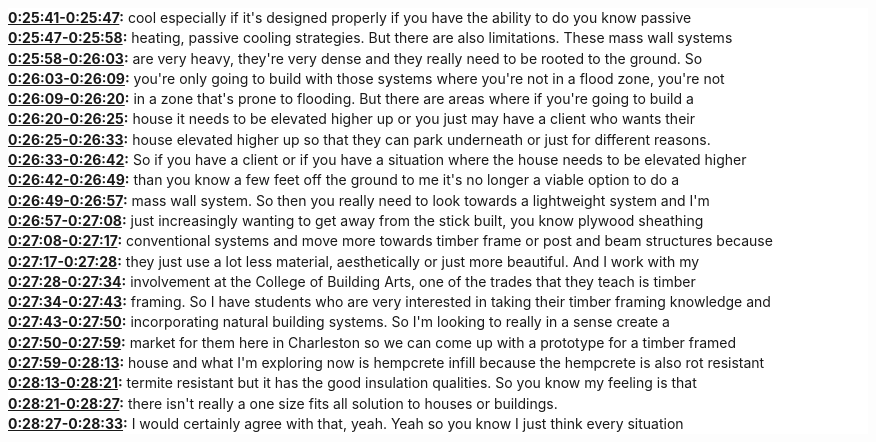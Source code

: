 **[0:25:41-0:25:47](https://regenerativeskills.com/abundantedge-reviving-rammed-earth-and-hybrid-natural-buildings-with-april-magill-of-root-down-designs-085/#t=0:25:41):**  cool especially if it's designed properly if you have the ability to do you know passive  
**[0:25:47-0:25:58](https://regenerativeskills.com/abundantedge-reviving-rammed-earth-and-hybrid-natural-buildings-with-april-magill-of-root-down-designs-085/#t=0:25:47):**  heating, passive cooling strategies. But there are also limitations. These mass wall systems  
**[0:25:58-0:26:03](https://regenerativeskills.com/abundantedge-reviving-rammed-earth-and-hybrid-natural-buildings-with-april-magill-of-root-down-designs-085/#t=0:25:58):**  are very heavy, they're very dense and they really need to be rooted to the ground. So  
**[0:26:03-0:26:09](https://regenerativeskills.com/abundantedge-reviving-rammed-earth-and-hybrid-natural-buildings-with-april-magill-of-root-down-designs-085/#t=0:26:03):**  you're only going to build with those systems where you're not in a flood zone, you're not  
**[0:26:09-0:26:20](https://regenerativeskills.com/abundantedge-reviving-rammed-earth-and-hybrid-natural-buildings-with-april-magill-of-root-down-designs-085/#t=0:26:09):**  in a zone that's prone to flooding. But there are areas where if you're going to build a  
**[0:26:20-0:26:25](https://regenerativeskills.com/abundantedge-reviving-rammed-earth-and-hybrid-natural-buildings-with-april-magill-of-root-down-designs-085/#t=0:26:20):**  house it needs to be elevated higher up or you just may have a client who wants their  
**[0:26:25-0:26:33](https://regenerativeskills.com/abundantedge-reviving-rammed-earth-and-hybrid-natural-buildings-with-april-magill-of-root-down-designs-085/#t=0:26:25):**  house elevated higher up so that they can park underneath or just for different reasons.  
**[0:26:33-0:26:42](https://regenerativeskills.com/abundantedge-reviving-rammed-earth-and-hybrid-natural-buildings-with-april-magill-of-root-down-designs-085/#t=0:26:33):**  So if you have a client or if you have a situation where the house needs to be elevated higher  
**[0:26:42-0:26:49](https://regenerativeskills.com/abundantedge-reviving-rammed-earth-and-hybrid-natural-buildings-with-april-magill-of-root-down-designs-085/#t=0:26:42):**  than you know a few feet off the ground to me it's no longer a viable option to do a  
**[0:26:49-0:26:57](https://regenerativeskills.com/abundantedge-reviving-rammed-earth-and-hybrid-natural-buildings-with-april-magill-of-root-down-designs-085/#t=0:26:49):**  mass wall system. So then you really need to look towards a lightweight system and I'm  
**[0:26:57-0:27:08](https://regenerativeskills.com/abundantedge-reviving-rammed-earth-and-hybrid-natural-buildings-with-april-magill-of-root-down-designs-085/#t=0:26:57):**  just increasingly wanting to get away from the stick built, you know plywood sheathing  
**[0:27:08-0:27:17](https://regenerativeskills.com/abundantedge-reviving-rammed-earth-and-hybrid-natural-buildings-with-april-magill-of-root-down-designs-085/#t=0:27:08):**  conventional systems and move more towards timber frame or post and beam structures because  
**[0:27:17-0:27:28](https://regenerativeskills.com/abundantedge-reviving-rammed-earth-and-hybrid-natural-buildings-with-april-magill-of-root-down-designs-085/#t=0:27:17):**  they just use a lot less material, aesthetically or just more beautiful. And I work with my  
**[0:27:28-0:27:34](https://regenerativeskills.com/abundantedge-reviving-rammed-earth-and-hybrid-natural-buildings-with-april-magill-of-root-down-designs-085/#t=0:27:28):**  involvement at the College of Building Arts, one of the trades that they teach is timber  
**[0:27:34-0:27:43](https://regenerativeskills.com/abundantedge-reviving-rammed-earth-and-hybrid-natural-buildings-with-april-magill-of-root-down-designs-085/#t=0:27:34):**  framing. So I have students who are very interested in taking their timber framing knowledge and  
**[0:27:43-0:27:50](https://regenerativeskills.com/abundantedge-reviving-rammed-earth-and-hybrid-natural-buildings-with-april-magill-of-root-down-designs-085/#t=0:27:43):**  incorporating natural building systems. So I'm looking to really in a sense create a  
**[0:27:50-0:27:59](https://regenerativeskills.com/abundantedge-reviving-rammed-earth-and-hybrid-natural-buildings-with-april-magill-of-root-down-designs-085/#t=0:27:50):**  market for them here in Charleston so we can come up with a prototype for a timber framed  
**[0:27:59-0:28:13](https://regenerativeskills.com/abundantedge-reviving-rammed-earth-and-hybrid-natural-buildings-with-april-magill-of-root-down-designs-085/#t=0:27:59):**  house and what I'm exploring now is hempcrete infill because the hempcrete is also rot resistant  
**[0:28:13-0:28:21](https://regenerativeskills.com/abundantedge-reviving-rammed-earth-and-hybrid-natural-buildings-with-april-magill-of-root-down-designs-085/#t=0:28:13):**  termite resistant but it has the good insulation qualities. So you know my feeling is that  
**[0:28:21-0:28:27](https://regenerativeskills.com/abundantedge-reviving-rammed-earth-and-hybrid-natural-buildings-with-april-magill-of-root-down-designs-085/#t=0:28:21):**  there isn't really a one size fits all solution to houses or buildings.  
**[0:28:27-0:28:33](https://regenerativeskills.com/abundantedge-reviving-rammed-earth-and-hybrid-natural-buildings-with-april-magill-of-root-down-designs-085/#t=0:28:27):**  I would certainly agree with that, yeah. Yeah so you know I just think every situation  